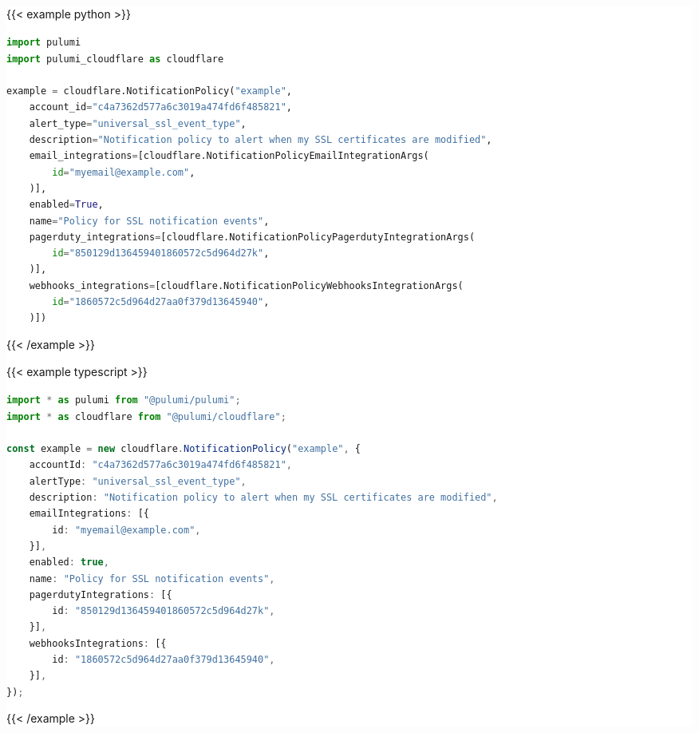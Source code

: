 
{{< example python >}}

```python
import pulumi
import pulumi_cloudflare as cloudflare

example = cloudflare.NotificationPolicy("example",
    account_id="c4a7362d577a6c3019a474fd6f485821",
    alert_type="universal_ssl_event_type",
    description="Notification policy to alert when my SSL certificates are modified",
    email_integrations=[cloudflare.NotificationPolicyEmailIntegrationArgs(
        id="myemail@example.com",
    )],
    enabled=True,
    name="Policy for SSL notification events",
    pagerduty_integrations=[cloudflare.NotificationPolicyPagerdutyIntegrationArgs(
        id="850129d136459401860572c5d964d27k",
    )],
    webhooks_integrations=[cloudflare.NotificationPolicyWebhooksIntegrationArgs(
        id="1860572c5d964d27aa0f379d13645940",
    )])
```


{{< /example >}}


{{< example typescript >}}


```typescript
import * as pulumi from "@pulumi/pulumi";
import * as cloudflare from "@pulumi/cloudflare";

const example = new cloudflare.NotificationPolicy("example", {
    accountId: "c4a7362d577a6c3019a474fd6f485821",
    alertType: "universal_ssl_event_type",
    description: "Notification policy to alert when my SSL certificates are modified",
    emailIntegrations: [{
        id: "myemail@example.com",
    }],
    enabled: true,
    name: "Policy for SSL notification events",
    pagerdutyIntegrations: [{
        id: "850129d136459401860572c5d964d27k",
    }],
    webhooksIntegrations: [{
        id: "1860572c5d964d27aa0f379d13645940",
    }],
});
```


{{< /example >}}

